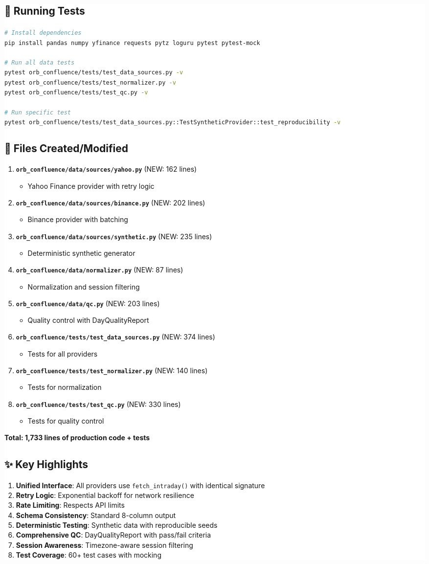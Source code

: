 ## 🧪 Running Tests

```bash
# Install dependencies
pip install pandas numpy yfinance requests pytz loguru pytest pytest-mock

# Run all data tests
pytest orb_confluence/tests/test_data_sources.py -v
pytest orb_confluence/tests/test_normalizer.py -v
pytest orb_confluence/tests/test_qc.py -v

# Run specific test
pytest orb_confluence/tests/test_data_sources.py::TestSyntheticProvider::test_reproducibility -v
```

## 📁 Files Created/Modified

1. **`orb_confluence/data/sources/yahoo.py`** (NEW: 162 lines)
   - Yahoo Finance provider with retry logic

2. **`orb_confluence/data/sources/binance.py`** (NEW: 202 lines)
   - Binance provider with batching

3. **`orb_confluence/data/sources/synthetic.py`** (NEW: 235 lines)
   - Deterministic synthetic generator

4. **`orb_confluence/data/normalizer.py`** (NEW: 87 lines)
   - Normalization and session filtering

5. **`orb_confluence/data/qc.py`** (NEW: 203 lines)
   - Quality control with DayQualityReport

6. **`orb_confluence/tests/test_data_sources.py`** (NEW: 374 lines)
   - Tests for all providers

7. **`orb_confluence/tests/test_normalizer.py`** (NEW: 140 lines)
   - Tests for normalization

8. **`orb_confluence/tests/test_qc.py`** (NEW: 330 lines)
   - Tests for quality control

**Total: 1,733 lines of production code + tests**

## ✨ Key Highlights

1. **Unified Interface**: All providers use `fetch_intraday()` with identical signature
2. **Retry Logic**: Exponential backoff for network resilience
3. **Rate Limiting**: Respects API limits
4. **Schema Consistency**: Standard 8-column output
5. **Deterministic Testing**: Synthetic data with reproducible seeds
6. **Comprehensive QC**: DayQualityReport with pass/fail criteria
7. **Session Awareness**: Timezone-aware session filtering
8. **Test Coverage**: 60+ test cases with mocking
